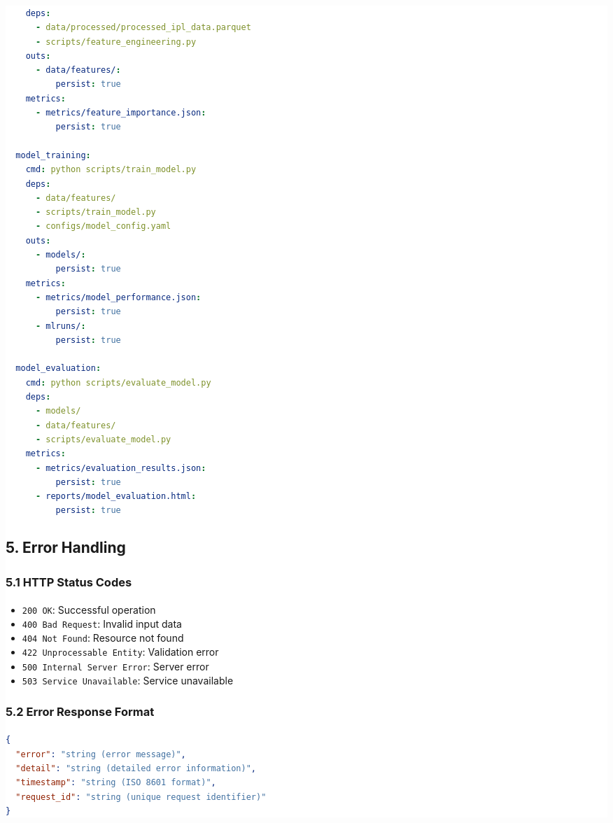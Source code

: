 ```yaml
    deps:
      - data/processed/processed_ipl_data.parquet
      - scripts/feature_engineering.py
    outs:
      - data/features/:
          persist: true
    metrics:
      - metrics/feature_importance.json:
          persist: true

  model_training:
    cmd: python scripts/train_model.py
    deps:
      - data/features/
      - scripts/train_model.py
      - configs/model_config.yaml
    outs:
      - models/:
          persist: true
    metrics:
      - metrics/model_performance.json:
          persist: true
      - mlruns/:
          persist: true

  model_evaluation:
    cmd: python scripts/evaluate_model.py
    deps:
      - models/
      - data/features/
      - scripts/evaluate_model.py
    metrics:
      - metrics/evaluation_results.json:
          persist: true
      - reports/model_evaluation.html:
          persist: true
```

## 5. Error Handling

### 5.1 HTTP Status Codes
- `200 OK`: Successful operation
- `400 Bad Request`: Invalid input data
- `404 Not Found`: Resource not found
- `422 Unprocessable Entity`: Validation error
- `500 Internal Server Error`: Server error
- `503 Service Unavailable`: Service unavailable

### 5.2 Error Response Format
```json
{
  "error": "string (error message)",
  "detail": "string (detailed error information)",
  "timestamp": "string (ISO 8601 format)",
  "request_id": "string (unique request identifier)"
}
```
